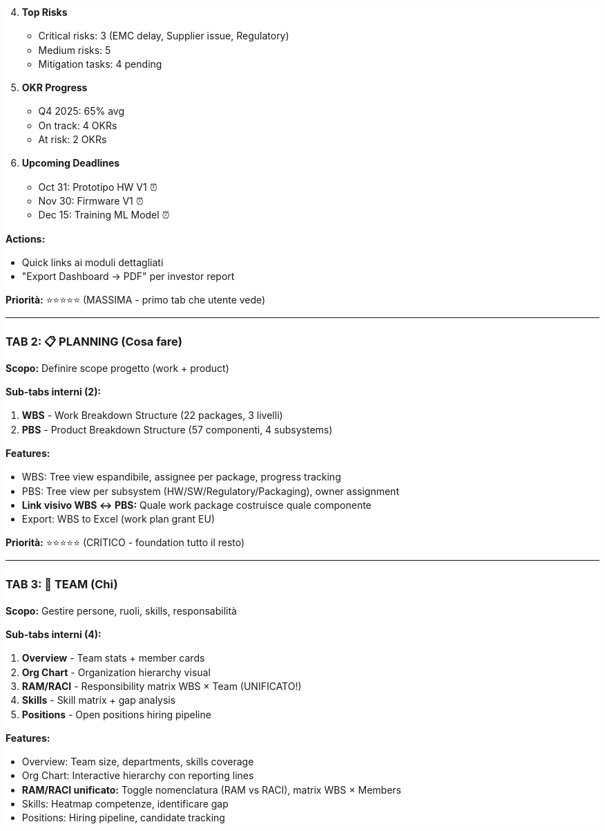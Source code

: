 4. **Top Risks**
   - Critical risks: 3 (EMC delay, Supplier issue, Regulatory)
   - Medium risks: 5
   - Mitigation tasks: 4 pending

5. **OKR Progress**
   - Q4 2025: 65% avg
   - On track: 4 OKRs
   - At risk: 2 OKRs

6. **Upcoming Deadlines**
   - Oct 31: Prototipo HW V1 ⏰
   - Nov 30: Firmware V1 ⏰
   - Dec 15: Training ML Model ⏰

**Actions:**
- Quick links ai moduli dettagliati
- "Export Dashboard → PDF" per investor report

**Priorità:** ⭐⭐⭐⭐⭐ (MASSIMA - primo tab che utente vede)

---

### **TAB 2: 📋 PLANNING** (Cosa fare)
**Scopo:** Definire scope progetto (work + product)

**Sub-tabs interni (2):**
1. **WBS** - Work Breakdown Structure (22 packages, 3 livelli)
2. **PBS** - Product Breakdown Structure (57 componenti, 4 subsystems)

**Features:**
- WBS: Tree view espandibile, assignee per package, progress tracking
- PBS: Tree view per subsystem (HW/SW/Regulatory/Packaging), owner assignment
- **Link visivo WBS ↔ PBS:** Quale work package costruisce quale componente
- Export: WBS to Excel (work plan grant EU)

**Priorità:** ⭐⭐⭐⭐⭐ (CRITICO - foundation tutto il resto)

---

### **TAB 3: 👥 TEAM** (Chi)
**Scopo:** Gestire persone, ruoli, skills, responsabilità

**Sub-tabs interni (4):**
1. **Overview** - Team stats + member cards
2. **Org Chart** - Organization hierarchy visual
3. **RAM/RACI** - Responsibility matrix WBS × Team (UNIFICATO!)
4. **Skills** - Skill matrix + gap analysis
5. **Positions** - Open positions hiring pipeline

**Features:**
- Overview: Team size, departments, skills coverage
- Org Chart: Interactive hierarchy con reporting lines
- **RAM/RACI unificato:** Toggle nomenclatura (RAM vs RACI), matrix WBS × Members
- Skills: Heatmap competenze, identificare gap
- Positions: Hiring pipeline, candidate tracking
